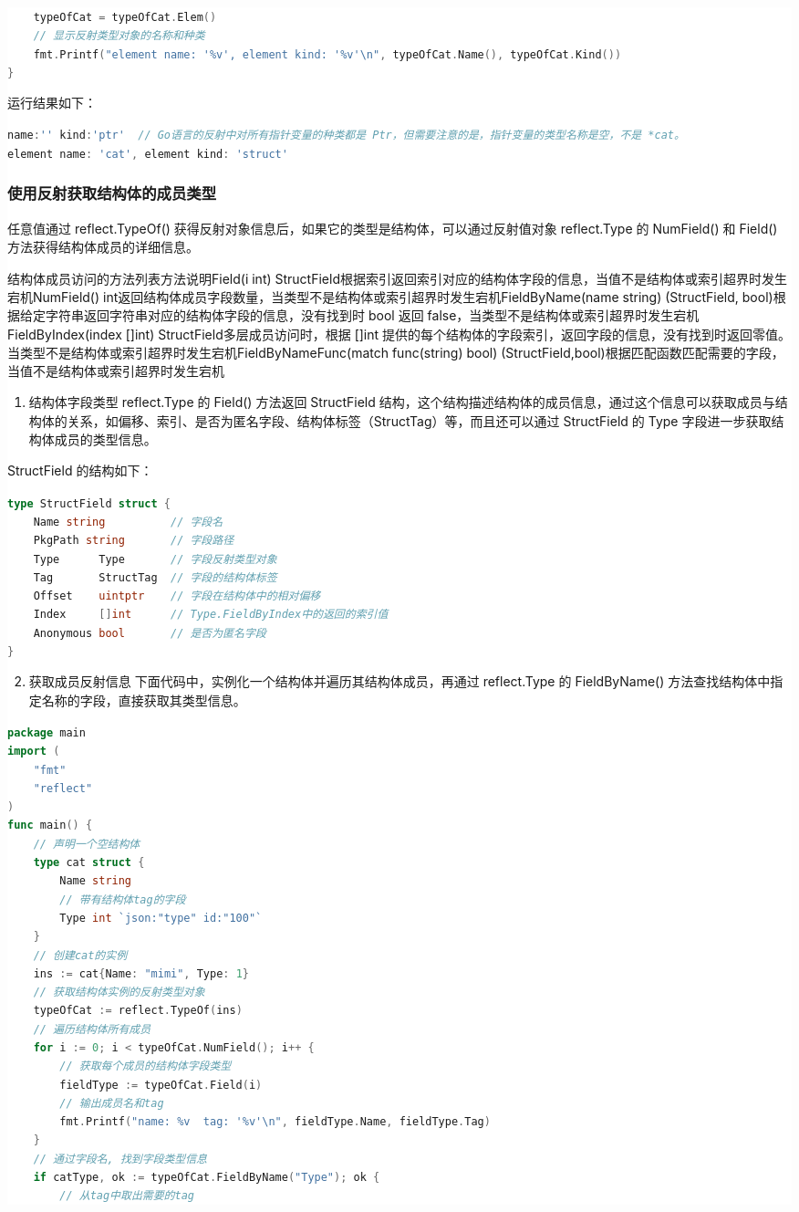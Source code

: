 ```go
    typeOfCat = typeOfCat.Elem()    
    // 显示反射类型对象的名称和种类    
    fmt.Printf("element name: '%v', element kind: '%v'\n", typeOfCat.Name(), typeOfCat.Kind())
}
```
运行结果如下：
```go
name:'' kind:'ptr'  // Go语言的反射中对所有指针变量的种类都是 Ptr，但需要注意的是，指针变量的类型名称是空，不是 *cat。
element name: 'cat', element kind: 'struct'
```
### 使用反射获取结构体的成员类型
任意值通过 reflect.TypeOf() 获得反射对象信息后，如果它的类型是结构体，可以通过反射值对象 reflect.Type 的 NumField() 和 Field() 方法获得结构体成员的详细信息。

结构体成员访问的方法列表方法说明Field(i int) StructField根据索引返回索引对应的结构体字段的信息，当值不是结构体或索引超界时发生宕机NumField() int返回结构体成员字段数量，当类型不是结构体或索引超界时发生宕机FieldByName(name string) (StructField, bool)根据给定字符串返回字符串对应的结构体字段的信息，没有找到时 bool 返回 false，当类型不是结构体或索引超界时发生宕机FieldByIndex(index []int) StructField多层成员访问时，根据 []int 提供的每个结构体的字段索引，返回字段的信息，没有找到时返回零值。当类型不是结构体或索引超界时发生宕机FieldByNameFunc(match func(string) bool) (StructField,bool)根据匹配函数匹配需要的字段，当值不是结构体或索引超界时发生宕机
1. 结构体字段类型
reflect.Type 的 Field() 方法返回 StructField 结构，这个结构描述结构体的成员信息，通过这个信息可以获取成员与结构体的关系，如偏移、索引、是否为匿名字段、结构体标签（StructTag）等，而且还可以通过 StructField 的 Type 字段进一步获取结构体成员的类型信息。

StructField 的结构如下：
```go
type StructField struct {  
    Name string          // 字段名    
    PkgPath string       // 字段路径    
    Type      Type       // 字段反射类型对象    
    Tag       StructTag  // 字段的结构体标签    
    Offset    uintptr    // 字段在结构体中的相对偏移    
    Index     []int      // Type.FieldByIndex中的返回的索引值    
    Anonymous bool       // 是否为匿名字段
}
```
2. 获取成员反射信息
下面代码中，实例化一个结构体并遍历其结构体成员，再通过 reflect.Type 的 FieldByName() 方法查找结构体中指定名称的字段，直接获取其类型信息。
```go
package main
import (    
    "fmt"    
    "reflect"
)
func main() {    
    // 声明一个空结构体    
    type cat struct {      
        Name string        
        // 带有结构体tag的字段        
        Type int `json:"type" id:"100"`    
    }    
    // 创建cat的实例    
    ins := cat{Name: "mimi", Type: 1}    
    // 获取结构体实例的反射类型对象    
    typeOfCat := reflect.TypeOf(ins)    
    // 遍历结构体所有成员    
    for i := 0; i < typeOfCat.NumField(); i++ {        
        // 获取每个成员的结构体字段类型        
        fieldType := typeOfCat.Field(i)        
        // 输出成员名和tag        
        fmt.Printf("name: %v  tag: '%v'\n", fieldType.Name, fieldType.Tag)    
    }    
    // 通过字段名, 找到字段类型信息    
    if catType, ok := typeOfCat.FieldByName("Type"); ok {        
        // 从tag中取出需要的tag        
```